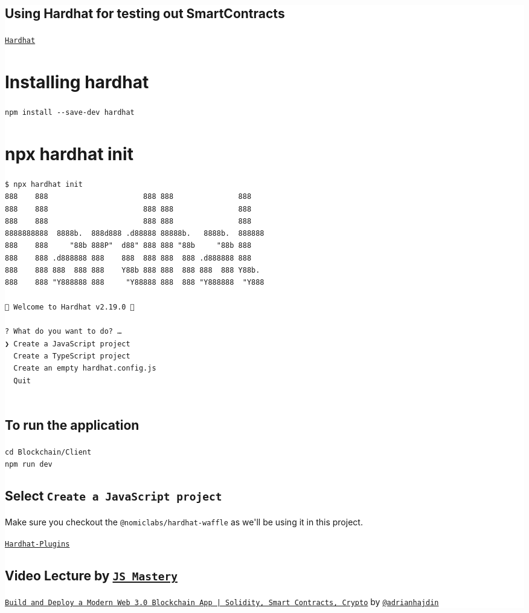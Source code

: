 ## Using Hardhat for testing out SmartContracts

[`Hardhat`](https://hardhat.org/hardhat-runner/docs/getting-started)

# Installing hardhat

```
npm install --save-dev hardhat
```

# npx hardhat init

```
$ npx hardhat init
888    888                      888 888               888
888    888                      888 888               888
888    888                      888 888               888
8888888888  8888b.  888d888 .d88888 88888b.   8888b.  888888
888    888     "88b 888P"  d88" 888 888 "88b     "88b 888
888    888 .d888888 888    888  888 888  888 .d888888 888
888    888 888  888 888    Y88b 888 888  888 888  888 Y88b.
888    888 "Y888888 888     "Y88888 888  888 "Y888888  "Y888

👷 Welcome to Hardhat v2.19.0 👷‍

? What do you want to do? …
❯ Create a JavaScript project
  Create a TypeScript project
  Create an empty hardhat.config.js
  Quit
  
```

## To run the application
```
cd Blockchain/Client
npm run dev

```

## Select `Create a JavaScript project`

Make sure you checkout the `@nomiclabs/hardhat-waffle` as we'll be using it in this project.

[`Hardhat-Plugins`](https://hardhat.org/hardhat-runner/plugins)

## Video Lecture by [`JS Mastery`](https://www.youtube.com/@javascriptmastery)

[`Build and Deploy a Modern Web 3.0 Blockchain App | Solidity, Smart Contracts, Crypto`](https://youtu.be/Wn_Kb3MR_cU?si=GP6AewHbyVxhR2kw) by [`@adrianhajdin`](https://github.com/adrianhajdin) 
